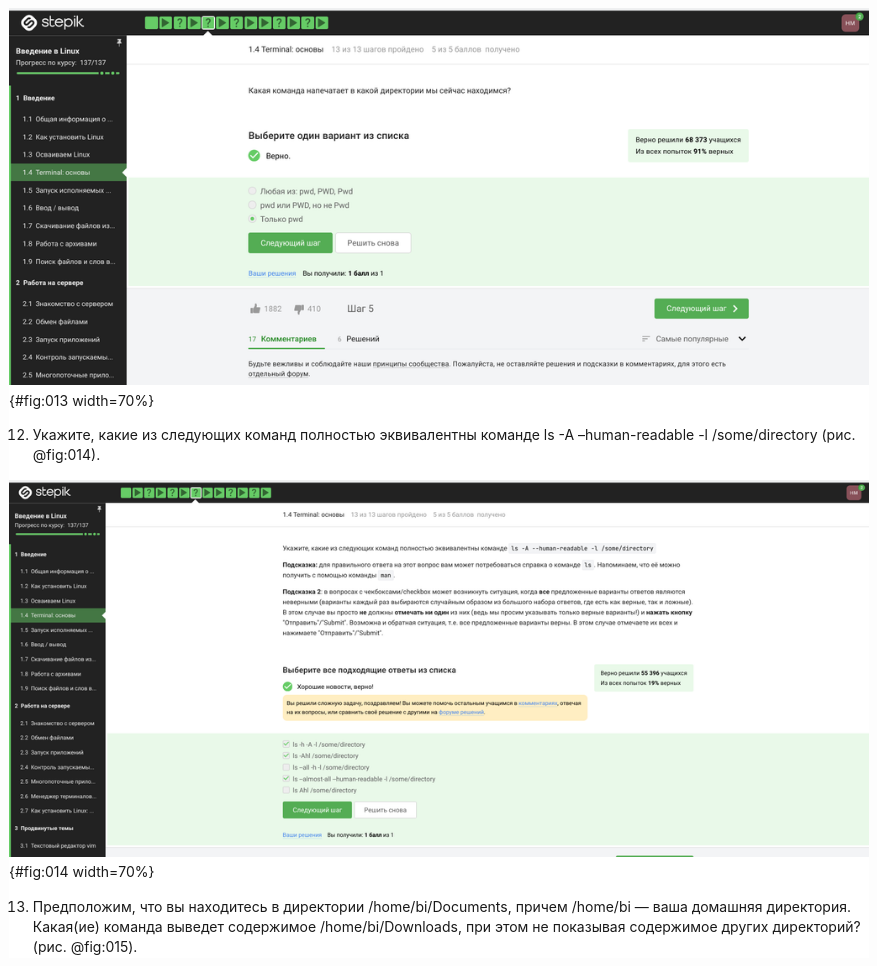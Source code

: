 ![Ответ на вопрос](image/13.png){#fig:013 width=70%}

12. Укажите, какие из следующих команд полностью эквивалентны команде ls -A
–human-readable -l /some/directory (рис. @fig:014).

![Ответ на вопрос](image/14.png){#fig:014 width=70%}

13. Предположим, что вы находитесь в директории /home/bi/Documents, причем
/home/bi — ваша домашняя директория. Какая(ие) команда выведет содержимое
/home/bi/Downloads, при этом не показывая содержимое других директорий?(рис. @fig:015).
